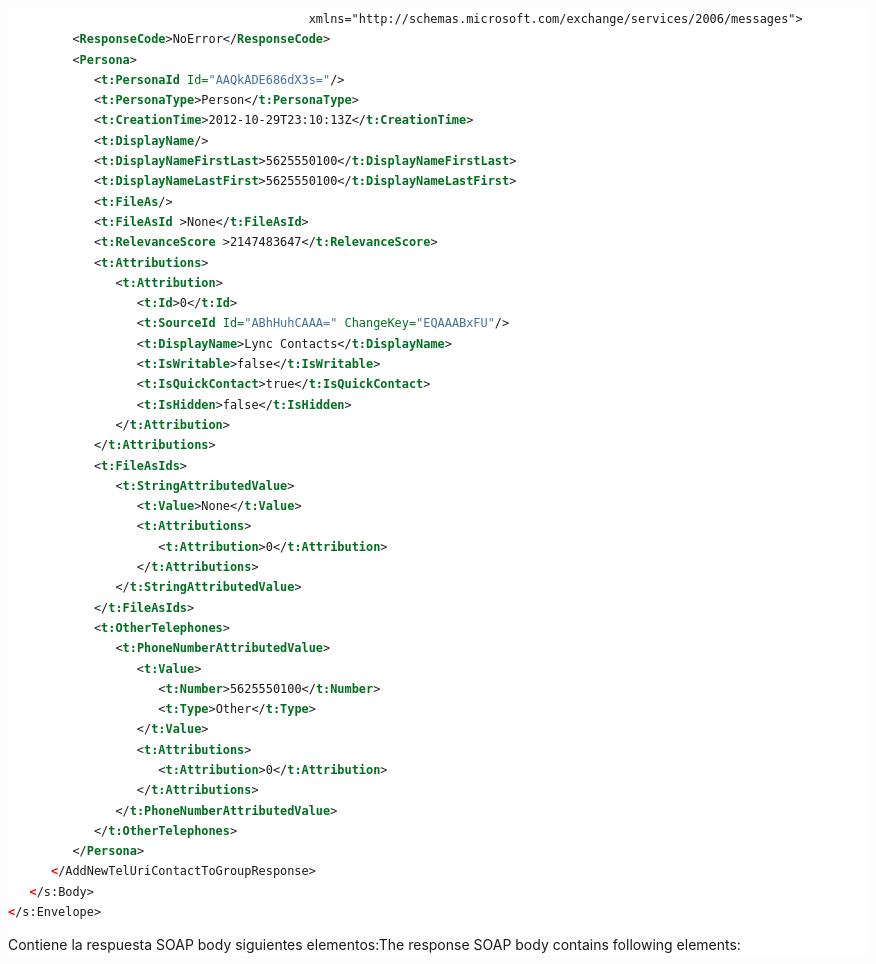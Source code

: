 ```XML
                                          xmlns="http://schemas.microsoft.com/exchange/services/2006/messages">
         <ResponseCode>NoError</ResponseCode>
         <Persona>
            <t:PersonaId Id="AAQkADE686dX3s="/>
            <t:PersonaType>Person</t:PersonaType>
            <t:CreationTime>2012-10-29T23:10:13Z</t:CreationTime>
            <t:DisplayName/>
            <t:DisplayNameFirstLast>5625550100</t:DisplayNameFirstLast>
            <t:DisplayNameLastFirst>5625550100</t:DisplayNameLastFirst>
            <t:FileAs/>
            <t:FileAsId >None</t:FileAsId>
            <t:RelevanceScore >2147483647</t:RelevanceScore>
            <t:Attributions>
               <t:Attribution>
                  <t:Id>0</t:Id>
                  <t:SourceId Id="ABhHuhCAAA=" ChangeKey="EQAAABxFU"/>
                  <t:DisplayName>Lync Contacts</t:DisplayName>
                  <t:IsWritable>false</t:IsWritable>
                  <t:IsQuickContact>true</t:IsQuickContact>
                  <t:IsHidden>false</t:IsHidden>
               </t:Attribution>
            </t:Attributions>
            <t:FileAsIds>
               <t:StringAttributedValue>
                  <t:Value>None</t:Value>
                  <t:Attributions>
                     <t:Attribution>0</t:Attribution>
                  </t:Attributions>
               </t:StringAttributedValue>
            </t:FileAsIds>
            <t:OtherTelephones>
               <t:PhoneNumberAttributedValue>
                  <t:Value>
                     <t:Number>5625550100</t:Number>
                     <t:Type>Other</t:Type>
                  </t:Value>
                  <t:Attributions>
                     <t:Attribution>0</t:Attribution>
                  </t:Attributions>
               </t:PhoneNumberAttributedValue>
            </t:OtherTelephones>
         </Persona>
      </AddNewTelUriContactToGroupResponse>
   </s:Body>
</s:Envelope>
```

<span data-ttu-id="1a3bf-144">Contiene la respuesta SOAP body siguientes elementos:</span><span class="sxs-lookup"><span data-stu-id="1a3bf-144">The response SOAP body contains following elements:</span></span>
  